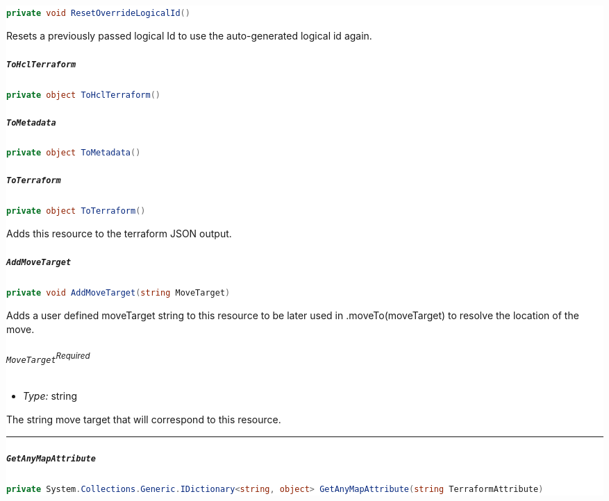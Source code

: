 ```csharp
private void ResetOverrideLogicalId()
```

Resets a previously passed logical Id to use the auto-generated logical id again.

##### `ToHclTerraform` <a name="ToHclTerraform" id="@cdktf/provider-azurerm.automationVariableBool.AutomationVariableBool.toHclTerraform"></a>

```csharp
private object ToHclTerraform()
```

##### `ToMetadata` <a name="ToMetadata" id="@cdktf/provider-azurerm.automationVariableBool.AutomationVariableBool.toMetadata"></a>

```csharp
private object ToMetadata()
```

##### `ToTerraform` <a name="ToTerraform" id="@cdktf/provider-azurerm.automationVariableBool.AutomationVariableBool.toTerraform"></a>

```csharp
private object ToTerraform()
```

Adds this resource to the terraform JSON output.

##### `AddMoveTarget` <a name="AddMoveTarget" id="@cdktf/provider-azurerm.automationVariableBool.AutomationVariableBool.addMoveTarget"></a>

```csharp
private void AddMoveTarget(string MoveTarget)
```

Adds a user defined moveTarget string to this resource to be later used in .moveTo(moveTarget) to resolve the location of the move.

###### `MoveTarget`<sup>Required</sup> <a name="MoveTarget" id="@cdktf/provider-azurerm.automationVariableBool.AutomationVariableBool.addMoveTarget.parameter.moveTarget"></a>

- *Type:* string

The string move target that will correspond to this resource.

---

##### `GetAnyMapAttribute` <a name="GetAnyMapAttribute" id="@cdktf/provider-azurerm.automationVariableBool.AutomationVariableBool.getAnyMapAttribute"></a>

```csharp
private System.Collections.Generic.IDictionary<string, object> GetAnyMapAttribute(string TerraformAttribute)
```
